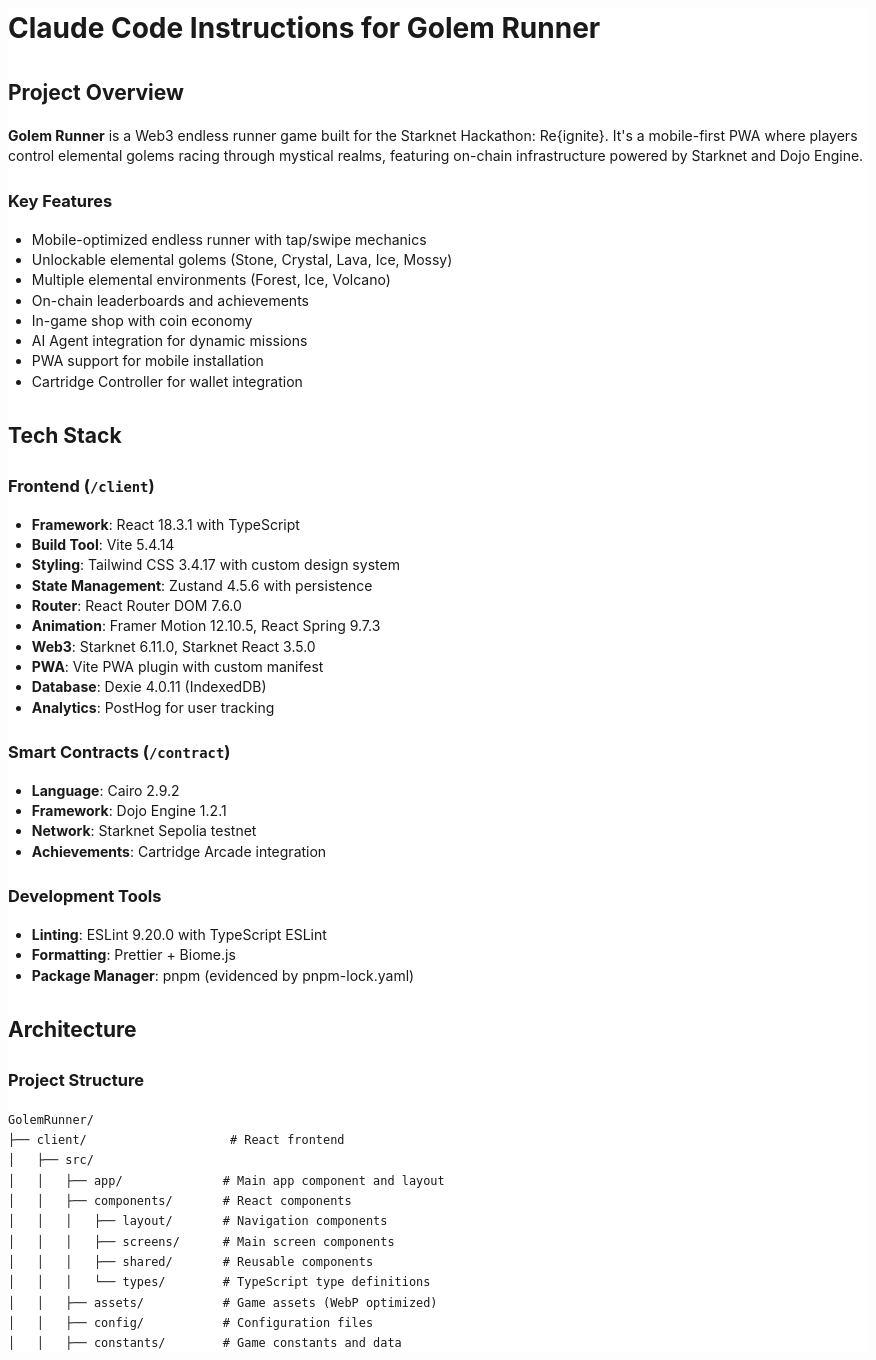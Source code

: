 # Claude Code Instructions for Golem Runner

## Project Overview

**Golem Runner** is a Web3 endless runner game built for the Starknet Hackathon: Re{ignite}. It's a mobile-first PWA where players control elemental golems racing through mystical realms, featuring on-chain infrastructure powered by Starknet and Dojo Engine.

### Key Features
- Mobile-optimized endless runner with tap/swipe mechanics
- Unlockable elemental golems (Stone, Crystal, Lava, Ice, Mossy)
- Multiple elemental environments (Forest, Ice, Volcano)
- On-chain leaderboards and achievements
- In-game shop with coin economy
- AI Agent integration for dynamic missions
- PWA support for mobile installation
- Cartridge Controller for wallet integration

## Tech Stack

### Frontend (`/client`)
- **Framework**: React 18.3.1 with TypeScript
- **Build Tool**: Vite 5.4.14
- **Styling**: Tailwind CSS 3.4.17 with custom design system
- **State Management**: Zustand 4.5.6 with persistence
- **Router**: React Router DOM 7.6.0
- **Animation**: Framer Motion 12.10.5, React Spring 9.7.3
- **Web3**: Starknet 6.11.0, Starknet React 3.5.0
- **PWA**: Vite PWA plugin with custom manifest
- **Database**: Dexie 4.0.11 (IndexedDB)
- **Analytics**: PostHog for user tracking

### Smart Contracts (`/contract`)
- **Language**: Cairo 2.9.2
- **Framework**: Dojo Engine 1.2.1
- **Network**: Starknet Sepolia testnet
- **Achievements**: Cartridge Arcade integration

### Development Tools
- **Linting**: ESLint 9.20.0 with TypeScript ESLint
- **Formatting**: Prettier + Biome.js
- **Package Manager**: pnpm (evidenced by pnpm-lock.yaml)

## Architecture

### Project Structure
```
GolemRunner/
├── client/                    # React frontend
│   ├── src/
│   │   ├── app/              # Main app component and layout
│   │   ├── components/       # React components
│   │   │   ├── layout/       # Navigation components
│   │   │   ├── screens/      # Main screen components
│   │   │   ├── shared/       # Reusable components
│   │   │   └── types/        # TypeScript type definitions
│   │   ├── assets/           # Game assets (WebP optimized)
│   │   ├── config/           # Configuration files
│   │   ├── constants/        # Game constants and data
```